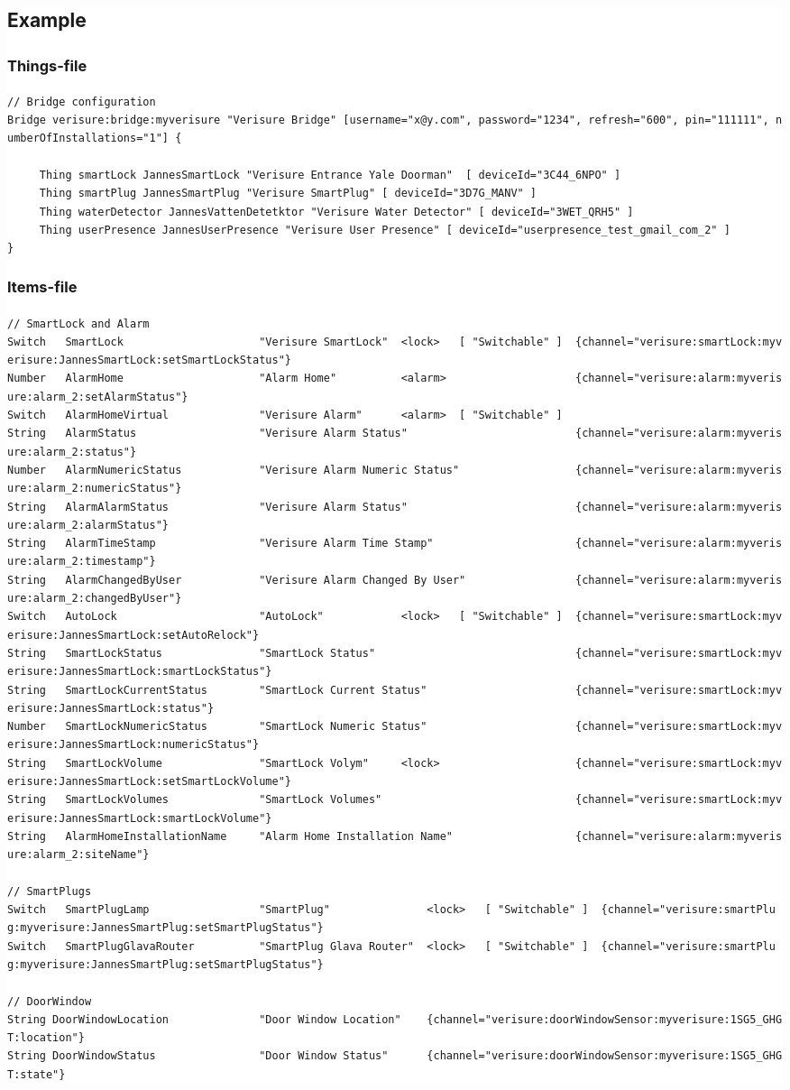 ## Example

### Things-file

````
// Bridge configuration
Bridge verisure:bridge:myverisure "Verisure Bridge" [username="x@y.com", password="1234", refresh="600", pin="111111", numberOfInstallations="1"] {

     Thing smartLock JannesSmartLock "Verisure Entrance Yale Doorman"  [ deviceId="3C44_6NPO" ]
     Thing smartPlug JannesSmartPlug "Verisure SmartPlug" [ deviceId="3D7G_MANV" ]
     Thing waterDetector JannesVattenDetetktor "Verisure Water Detector" [ deviceId="3WET_QRH5" ] 
     Thing userPresence JannesUserPresence "Verisure User Presence" [ deviceId="userpresence_test_gmail_com_2" ]
}
````

### Items-file

````
// SmartLock and Alarm
Switch   SmartLock                     "Verisure SmartLock"  <lock>   [ "Switchable" ]  {channel="verisure:smartLock:myverisure:JannesSmartLock:setSmartLockStatus"}
Number   AlarmHome                     "Alarm Home"          <alarm>                    {channel="verisure:alarm:myverisure:alarm_2:setAlarmStatus"}
Switch   AlarmHomeVirtual              "Verisure Alarm"      <alarm>  [ "Switchable" ] 
String   AlarmStatus                   "Verisure Alarm Status"                          {channel="verisure:alarm:myverisure:alarm_2:status"}
Number   AlarmNumericStatus            "Verisure Alarm Numeric Status"                  {channel="verisure:alarm:myverisure:alarm_2:numericStatus"}
String   AlarmAlarmStatus              "Verisure Alarm Status"                          {channel="verisure:alarm:myverisure:alarm_2:alarmStatus"}
String   AlarmTimeStamp                "Verisure Alarm Time Stamp"                      {channel="verisure:alarm:myverisure:alarm_2:timestamp"}
String   AlarmChangedByUser            "Verisure Alarm Changed By User"                 {channel="verisure:alarm:myverisure:alarm_2:changedByUser"}
Switch   AutoLock                      "AutoLock"            <lock>   [ "Switchable" ]  {channel="verisure:smartLock:myverisure:JannesSmartLock:setAutoRelock"}
String   SmartLockStatus               "SmartLock Status"                               {channel="verisure:smartLock:myverisure:JannesSmartLock:smartLockStatus"}
String   SmartLockCurrentStatus        "SmartLock Current Status"                       {channel="verisure:smartLock:myverisure:JannesSmartLock:status"}
Number   SmartLockNumericStatus        "SmartLock Numeric Status"                       {channel="verisure:smartLock:myverisure:JannesSmartLock:numericStatus"}
String   SmartLockVolume               "SmartLock Volym"     <lock>                     {channel="verisure:smartLock:myverisure:JannesSmartLock:setSmartLockVolume"}
String   SmartLockVolumes              "SmartLock Volumes"                              {channel="verisure:smartLock:myverisure:JannesSmartLock:smartLockVolume"}
String   AlarmHomeInstallationName     "Alarm Home Installation Name"                   {channel="verisure:alarm:myverisure:alarm_2:siteName"}    

// SmartPlugs         
Switch   SmartPlugLamp                 "SmartPlug"               <lock>   [ "Switchable" ]  {channel="verisure:smartPlug:myverisure:JannesSmartPlug:setSmartPlugStatus"}
Switch   SmartPlugGlavaRouter          "SmartPlug Glava Router"  <lock>   [ "Switchable" ]  {channel="verisure:smartPlug:myverisure:JannesSmartPlug:setSmartPlugStatus"}

// DoorWindow
String DoorWindowLocation              "Door Window Location"    {channel="verisure:doorWindowSensor:myverisure:1SG5_GHGT:location"}
String DoorWindowStatus                "Door Window Status"      {channel="verisure:doorWindowSensor:myverisure:1SG5_GHGT:state"}

````